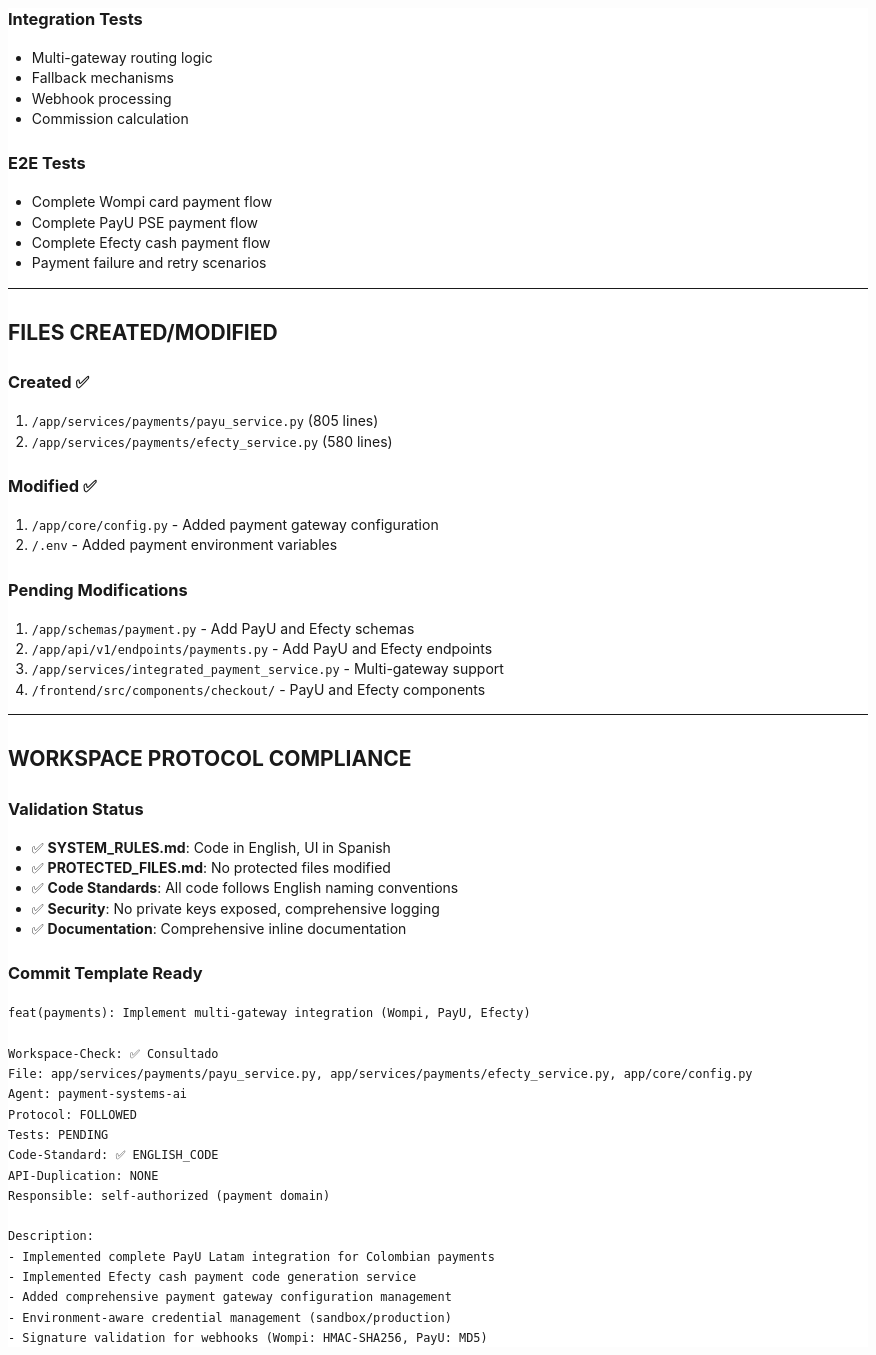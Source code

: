 ### Integration Tests
- Multi-gateway routing logic
- Fallback mechanisms
- Webhook processing
- Commission calculation

### E2E Tests
- Complete Wompi card payment flow
- Complete PayU PSE payment flow
- Complete Efecty cash payment flow
- Payment failure and retry scenarios

---

## FILES CREATED/MODIFIED

### Created ✅
1. `/app/services/payments/payu_service.py` (805 lines)
2. `/app/services/payments/efecty_service.py` (580 lines)

### Modified ✅
1. `/app/core/config.py` - Added payment gateway configuration
2. `/.env` - Added payment environment variables

### Pending Modifications
1. `/app/schemas/payment.py` - Add PayU and Efecty schemas
2. `/app/api/v1/endpoints/payments.py` - Add PayU and Efecty endpoints
3. `/app/services/integrated_payment_service.py` - Multi-gateway support
4. `/frontend/src/components/checkout/` - PayU and Efecty components

---

## WORKSPACE PROTOCOL COMPLIANCE

### Validation Status
- ✅ **SYSTEM_RULES.md**: Code in English, UI in Spanish
- ✅ **PROTECTED_FILES.md**: No protected files modified
- ✅ **Code Standards**: All code follows English naming conventions
- ✅ **Security**: No private keys exposed, comprehensive logging
- ✅ **Documentation**: Comprehensive inline documentation

### Commit Template Ready
```
feat(payments): Implement multi-gateway integration (Wompi, PayU, Efecty)

Workspace-Check: ✅ Consultado
File: app/services/payments/payu_service.py, app/services/payments/efecty_service.py, app/core/config.py
Agent: payment-systems-ai
Protocol: FOLLOWED
Tests: PENDING
Code-Standard: ✅ ENGLISH_CODE
API-Duplication: NONE
Responsible: self-authorized (payment domain)

Description:
- Implemented complete PayU Latam integration for Colombian payments
- Implemented Efecty cash payment code generation service
- Added comprehensive payment gateway configuration management
- Environment-aware credential management (sandbox/production)
- Signature validation for webhooks (Wompi: HMAC-SHA256, PayU: MD5)
```